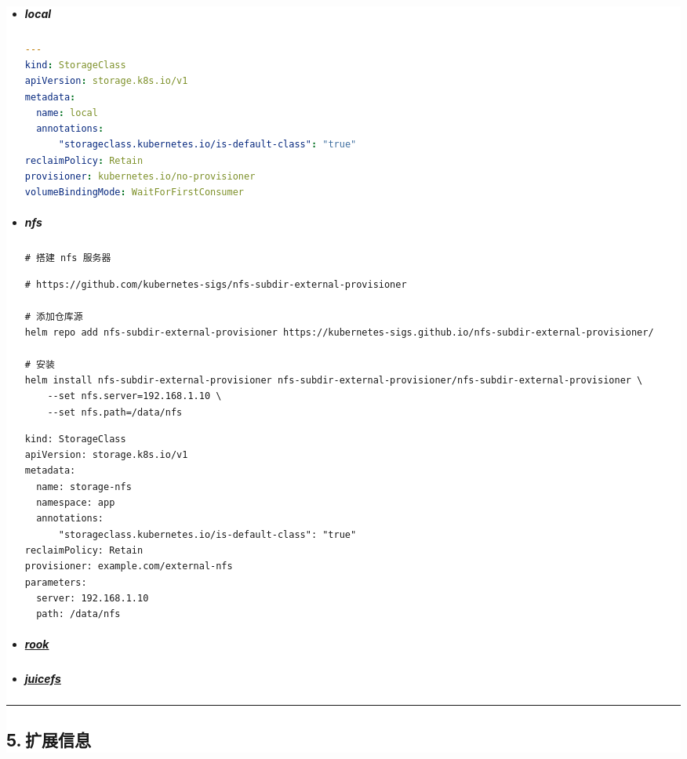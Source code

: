 - ##### local

  ```yaml
  ---
  kind: StorageClass
  apiVersion: storage.k8s.io/v1
  metadata:
    name: local
    annotations:
    	"storageclass.kubernetes.io/is-default-class": "true"
  reclaimPolicy: Retain
  provisioner: kubernetes.io/no-provisioner
  volumeBindingMode: WaitForFirstConsumer
  ```

- ##### nfs

  ```shell
  # 搭建 nfs 服务器
  ```

  ```shell
  # https://github.com/kubernetes-sigs/nfs-subdir-external-provisioner

  # 添加仓库源
  helm repo add nfs-subdir-external-provisioner https://kubernetes-sigs.github.io/nfs-subdir-external-provisioner/

  # 安装
  helm install nfs-subdir-external-provisioner nfs-subdir-external-provisioner/nfs-subdir-external-provisioner \
      --set nfs.server=192.168.1.10 \
      --set nfs.path=/data/nfs
  ```

  ```shell
  kind: StorageClass
  apiVersion: storage.k8s.io/v1
  metadata:
    name: storage-nfs
    namespace: app
    annotations:
    	"storageclass.kubernetes.io/is-default-class": "true"
  reclaimPolicy: Retain
  provisioner: example.com/external-nfs
  parameters:
    server: 192.168.1.10
    path: /data/nfs
  ```

- ##### [rook](./storageclass/rook/README.md)

- ##### [juicefs](./storageclass/juicefs/README.md)

---

## 5. 扩展信息
